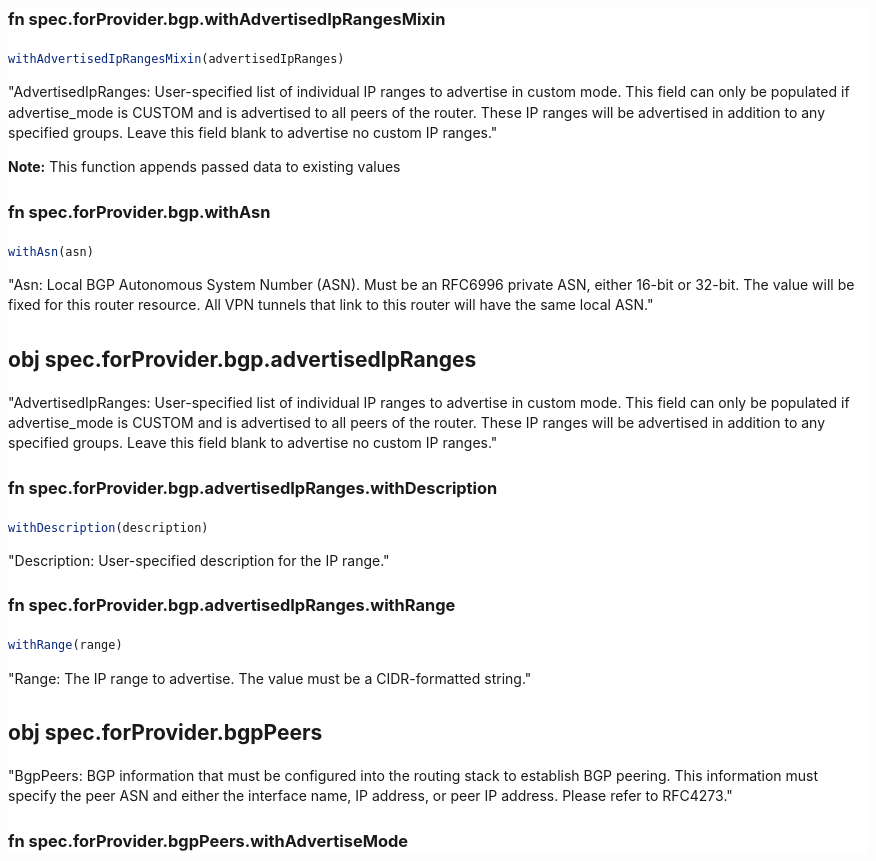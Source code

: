 ### fn spec.forProvider.bgp.withAdvertisedIpRangesMixin

```ts
withAdvertisedIpRangesMixin(advertisedIpRanges)
```

"AdvertisedIpRanges: User-specified list of individual IP ranges to advertise in custom mode. This field can only be populated if advertise_mode is CUSTOM and is advertised to all peers of the router. These IP ranges will be advertised in addition to any specified groups. Leave this field blank to advertise no custom IP ranges."

**Note:** This function appends passed data to existing values

### fn spec.forProvider.bgp.withAsn

```ts
withAsn(asn)
```

"Asn: Local BGP Autonomous System Number (ASN). Must be an RFC6996 private ASN, either 16-bit or 32-bit. The value will be fixed for this router resource. All VPN tunnels that link to this router will have the same local ASN."

## obj spec.forProvider.bgp.advertisedIpRanges

"AdvertisedIpRanges: User-specified list of individual IP ranges to advertise in custom mode. This field can only be populated if advertise_mode is CUSTOM and is advertised to all peers of the router. These IP ranges will be advertised in addition to any specified groups. Leave this field blank to advertise no custom IP ranges."

### fn spec.forProvider.bgp.advertisedIpRanges.withDescription

```ts
withDescription(description)
```

"Description: User-specified description for the IP range."

### fn spec.forProvider.bgp.advertisedIpRanges.withRange

```ts
withRange(range)
```

"Range: The IP range to advertise. The value must be a CIDR-formatted string."

## obj spec.forProvider.bgpPeers

"BgpPeers: BGP information that must be configured into the routing stack to establish BGP peering. This information must specify the peer ASN and either the interface name, IP address, or peer IP address. Please refer to RFC4273."

### fn spec.forProvider.bgpPeers.withAdvertiseMode
